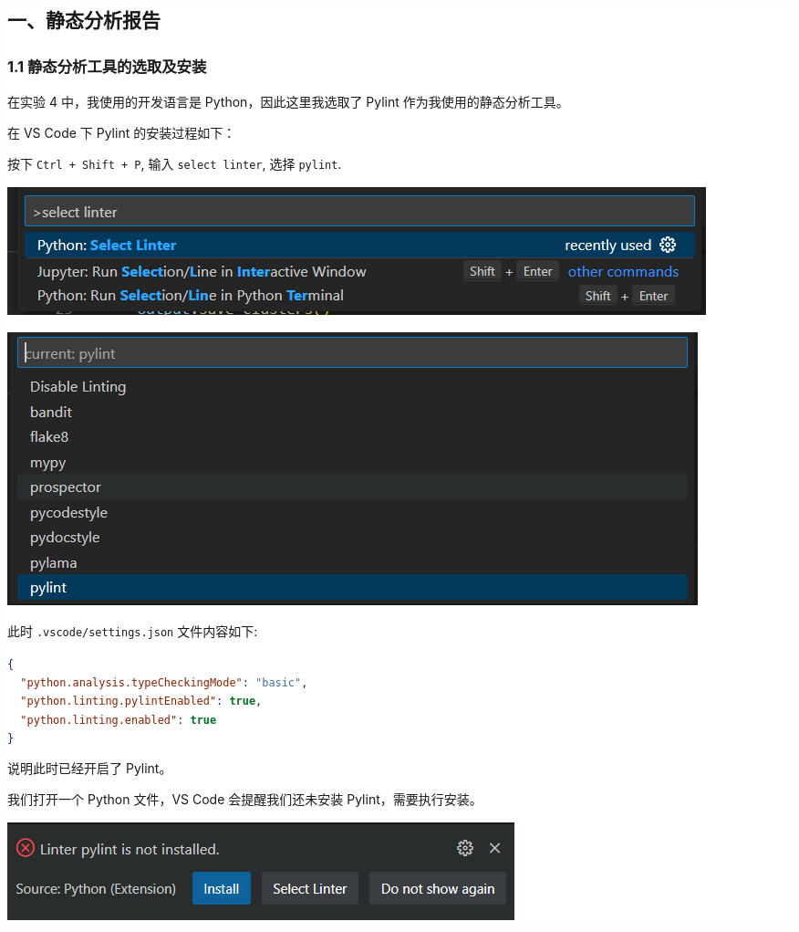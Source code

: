 <div class="newpage"></div>



## 一、静态分析报告

### 1.1 静态分析工具的选取及安装

在实验 4 中，我使用的开发语言是 Python，因此这里我选取了 Pylint 作为我使用的静态分析工具。

在 VS Code 下 Pylint 的安装过程如下：

按下 `Ctrl + Shift + P`, 输入 `select linter`, 选择 `pylint`.

![](images/2022-12-06-15-20-57.png)

![](images/2022-12-06-15-21-10.png)

此时 `.vscode/settings.json` 文件内容如下:

```json
{
  "python.analysis.typeCheckingMode": "basic",
  "python.linting.pylintEnabled": true,
  "python.linting.enabled": true
}
```

说明此时已经开启了 Pylint。

我们打开一个 Python 文件，VS Code 会提醒我们还未安装 Pylint，需要执行安装。

![](images/2022-12-06-15-20-11.png)

